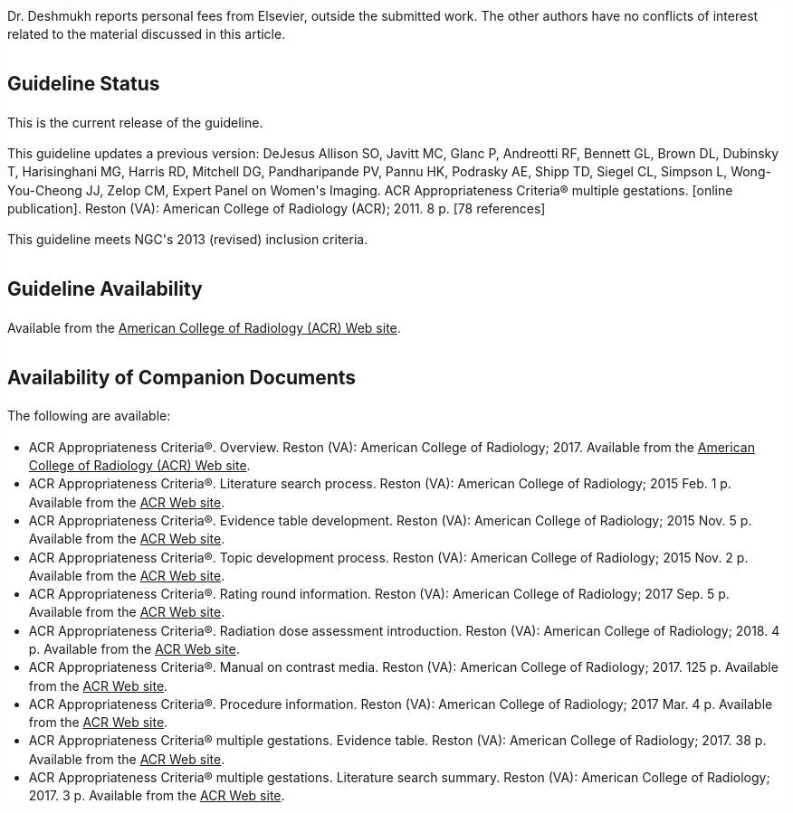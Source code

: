 Dr. Deshmukh reports personal fees from Elsevier, outside the submitted work. The other authors have no conflicts of interest related to the material discussed in this article.

## Guideline Status



This is the current release of the guideline.

This guideline updates a previous version: DeJesus Allison SO, Javitt MC, Glanc P, Andreotti RF, Bennett GL, Brown DL, Dubinsky T, Harisinghani MG, Harris RD, Mitchell DG, Pandharipande PV, Pannu HK, Podrasky AE, Shipp TD, Siegel CL, Simpson L, Wong-You-Cheong JJ, Zelop CM, Expert Panel on Women's Imaging. ACR Appropriateness Criteria® multiple gestations. [online publication]. Reston (VA): American College of Radiology (ACR); 2011. 8 p. [78 references]

This guideline meets NGC's 2013 (revised) inclusion criteria.

## Guideline Availability



Available from the [American College of Radiology (ACR) Web site](https://acsearch.acr.org/docs/69462/Narrative "American College of Radiology \(ACR\) Web site").

## Availability of Companion Documents



The following are available:

  * ACR Appropriateness Criteria®. Overview. Reston (VA): American College of Radiology; 2017. Available from the [American College of Radiology (ACR) Web site](https://www.acr.org/Clinical-Resources/ACR-Appropriateness-Criteria/Overview "American College of Radiology \(ACR\) Web site"). 
  * ACR Appropriateness Criteria®. Literature search process. Reston (VA): American College of Radiology; 2015 Feb. 1 p. Available from the [ACR Web site](https://www.acr.org/-/media/ACR/Files/Appropriateness-Criteria/LiteratureSearchProcess.pdf "ACR Web site"). 
  * ACR Appropriateness Criteria®. Evidence table development. Reston (VA): American College of Radiology; 2015 Nov. 5 p. Available from the [ACR Web site](https://www.acr.org/-/media/ACR/Files/Appropriateness-Criteria/EvidenceTableDevelopment.pdf "ACR Web site"). 
  * ACR Appropriateness Criteria®. Topic development process. Reston (VA): American College of Radiology; 2015 Nov. 2 p. Available from the [ACR Web site](https://www.acr.org/-/media/ACR/Files/Appropriateness-Criteria/TopicDevelopmentProcess.pdf "ACR Web site"). 
  * ACR Appropriateness Criteria®. Rating round information. Reston (VA): American College of Radiology; 2017 Sep. 5 p. Available from the [ACR Web site](https://www.acr.org/-/media/ACR/Files/Appropriateness-Criteria/RatingRoundInfo.pdf "ACR Web site"). 
  * ACR Appropriateness Criteria®. Radiation dose assessment introduction. Reston (VA): American College of Radiology; 2018. 4 p. Available from the [ACR Web site](https://www.acr.org/-/media/ACR/Files/Appropriateness-Criteria/RadiationDoseAssessmentIntro.pdf "ACR Web site"). 
  * ACR Appropriateness Criteria®. Manual on contrast media. Reston (VA): American College of Radiology; 2017. 125 p. Available from the [ACR Web site](https://www.acr.org/Clinical-Resources/Contrast-Manual "ACR Web site"). 
  * ACR Appropriateness Criteria®. Procedure information. Reston (VA): American College of Radiology; 2017 Mar. 4 p. Available from the [ACR Web site](https://www.acr.org/-/media/ACR/Files/Appropriateness-Criteria/ProcedureInfo.pdf "ACR Web site"). 
  * ACR Appropriateness Criteria® multiple gestations. Evidence table. Reston (VA): American College of Radiology; 2017. 38 p. Available from the [ACR Web site](https://acsearch.acr.org/docs/69462/EvidenceTable/ "ACR Web site"). 
  * ACR Appropriateness Criteria® multiple gestations. Literature search summary. Reston (VA): American College of Radiology; 2017. 3 p. Available from the [ACR Web site](https://acsearch.acr.org/docs/69462/LitSearch/ "ACR Web site"). 
